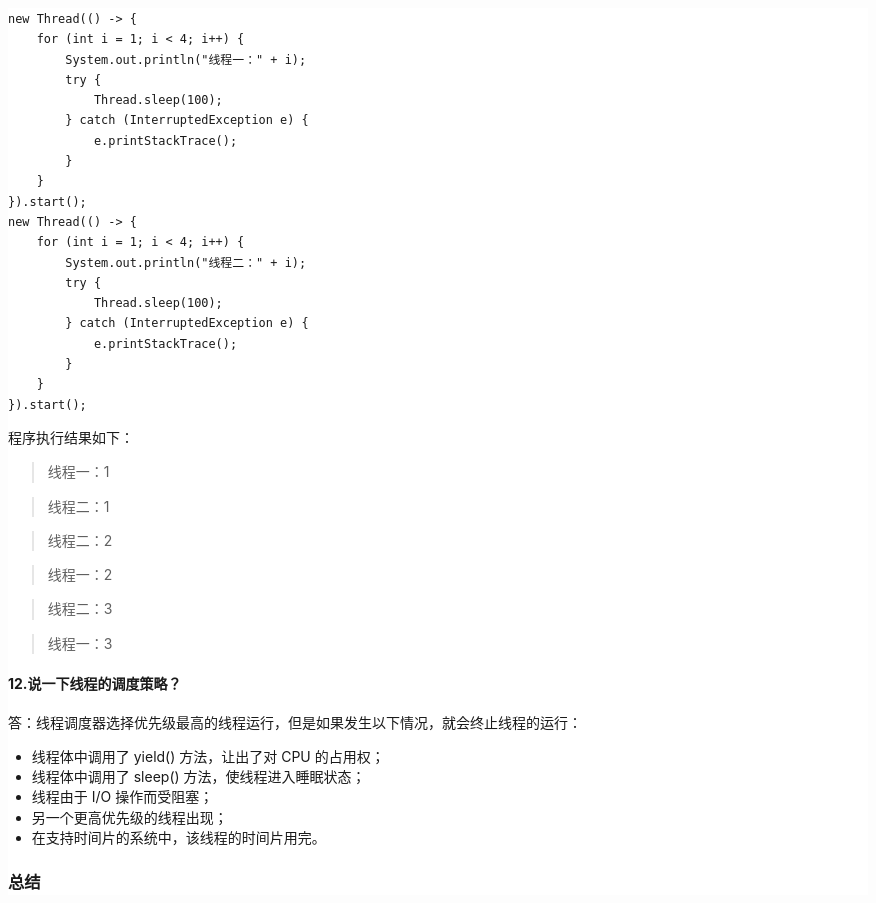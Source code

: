 

    new Thread(() -> {
        for (int i = 1; i < 4; i++) {
            System.out.println("线程一：" + i);
            try {
                Thread.sleep(100);
            } catch (InterruptedException e) {
                e.printStackTrace();
            }
        }
    }).start();
    new Thread(() -> {
        for (int i = 1; i < 4; i++) {
            System.out.println("线程二：" + i);
            try {
                Thread.sleep(100);
            } catch (InterruptedException e) {
                e.printStackTrace();
            }
        }
    }).start();


程序执行结果如下：

> 线程一：1

>

> 线程二：1

>

> 线程二：2

>

> 线程一：2

>

> 线程二：3

>

> 线程一：3

#### 12.说一下线程的调度策略？

答：线程调度器选择优先级最高的线程运行，但是如果发生以下情况，就会终止线程的运行：

  * 线程体中调用了 yield() 方法，让出了对 CPU 的占用权；
  * 线程体中调用了 sleep() 方法，使线程进入睡眠状态；
  * 线程由于 I/O 操作而受阻塞；
  * 另一个更高优先级的线程出现；
  * 在支持时间片的系统中，该线程的时间片用完。

### 总结
